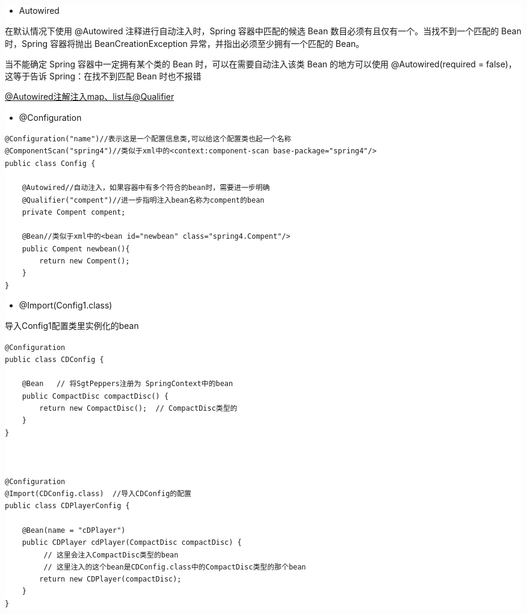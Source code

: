 * Autowired

在默认情况下使用 @Autowired 注释进行自动注入时，Spring 容器中匹配的候选 Bean 数目必须有且仅有一个。当找不到一个匹配的 Bean 时，Spring 容器将抛出 BeanCreationException 异常，并指出必须至少拥有一个匹配的 Bean。

当不能确定 Spring 容器中一定拥有某个类的 Bean 时，可以在需要自动注入该类 Bean 的地方可以使用 @Autowired(required = false)，这等于告诉 Spring：在找不到匹配 Bean 时也不报错

[@Autowired注解注入map、list与@Qualifier](https://blog.csdn.net/ethunsex/article/details/66475792)


* @Configuration

```
@Configuration("name")//表示这是一个配置信息类,可以给这个配置类也起一个名称
@ComponentScan("spring4")//类似于xml中的<context:component-scan base-package="spring4"/>
public class Config {

    @Autowired//自动注入，如果容器中有多个符合的bean时，需要进一步明确
    @Qualifier("compent")//进一步指明注入bean名称为compent的bean
    private Compent compent;

    @Bean//类似于xml中的<bean id="newbean" class="spring4.Compent"/>
    public Compent newbean(){
        return new Compent();
    }   
}

```
* @Import(Config1.class)

导入Config1配置类里实例化的bean

```
@Configuration
public class CDConfig {

    @Bean   // 将SgtPeppers注册为 SpringContext中的bean
    public CompactDisc compactDisc() {
        return new CompactDisc();  // CompactDisc类型的
    }
}



@Configuration
@Import(CDConfig.class)  //导入CDConfig的配置
public class CDPlayerConfig {

    @Bean(name = "cDPlayer")
    public CDPlayer cdPlayer(CompactDisc compactDisc) {  
         // 这里会注入CompactDisc类型的bean
         // 这里注入的这个bean是CDConfig.class中的CompactDisc类型的那个bean
        return new CDPlayer(compactDisc);
    }
}
```
